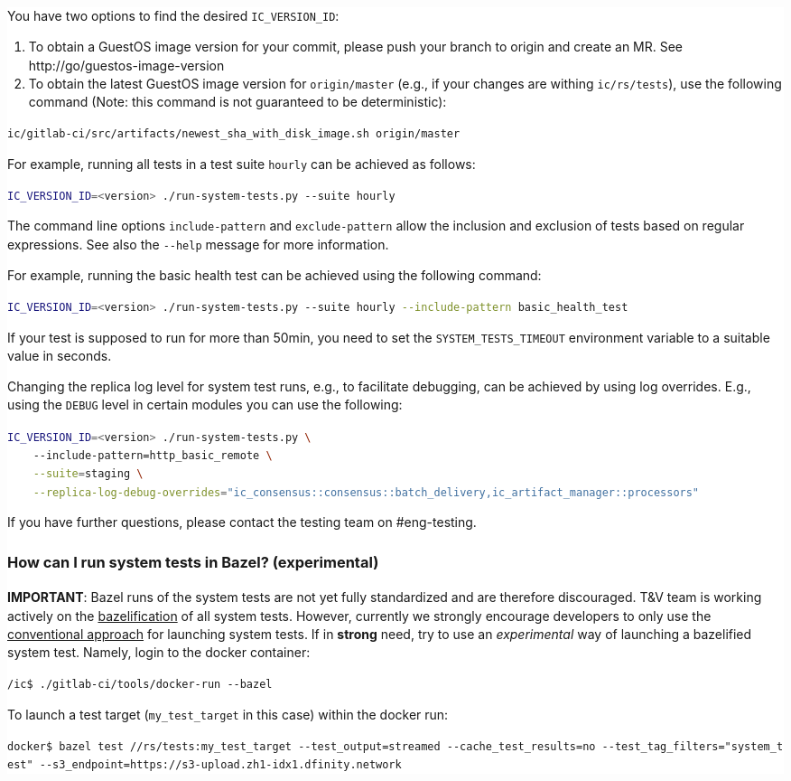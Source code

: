 You have two options to find the desired `IC_VERSION_ID`:

1. To obtain a GuestOS image version for your commit, please push your branch
to origin and create an MR. See http://go/guestos-image-version
1. To obtain the latest GuestOS image version for `origin/master` (e.g., if your
changes are withing `ic/rs/tests`), use the following command (Note: this
command is not guaranteed to be deterministic):

```bash
ic/gitlab-ci/src/artifacts/newest_sha_with_disk_image.sh origin/master
```

For example, running all tests in a test suite `hourly` can be achieved as
follows:

```bash
IC_VERSION_ID=<version> ./run-system-tests.py --suite hourly
```

The command line options `include-pattern` and `exclude-pattern` allow the
inclusion and exclusion of tests based on regular expressions. See also the
`--help` message for more information.

For example, running the basic health test can be achieved using the following
command:

```bash
IC_VERSION_ID=<version> ./run-system-tests.py --suite hourly --include-pattern basic_health_test
```

If your test is supposed to run for more than 50min, you need to set the
`SYSTEM_TESTS_TIMEOUT` environment variable to a suitable value in seconds.

Changing the replica log level for system test runs, e.g., to facilitate debugging, can
be achieved by using log overrides. E.g., using the `DEBUG` level in certain modules
you can use the following:

```bash
IC_VERSION_ID=<version> ./run-system-tests.py \
    --include-pattern=http_basic_remote \
    --suite=staging \
    --replica-log-debug-overrides="ic_consensus::consensus::batch_delivery,ic_artifact_manager::processors"
```

If you have further questions, please contact the testing team on #eng-testing.

### How can I run system tests in Bazel? (experimental)
**IMPORTANT**: Bazel runs of the system tests are not yet fully standardized and are therefore discouraged. T&V team is working actively on the [bazelification](https://docs.google.com/document/d/1RGyvOkRluFsqroDmyM9hfr37VG-nCrTOrutQnStJsco/edit#heading=h.fcajjuvgc2dn) of all system tests. However, currently we strongly encourage developers to only use the [conventional approach](#how-can-i-run-system-tests) for launching system tests. If in **strong** need, try to use an *experimental* way of launching a bazelified system test. 
Namely, login to the docker container:
```
/ic$ ./gitlab-ci/tools/docker-run --bazel
```
To launch a test target (`my_test_target` in this case) within the docker run:
```
docker$ bazel test //rs/tests:my_test_target --test_output=streamed --cache_test_results=no --test_tag_filters="system_test" --s3_endpoint=https://s3-upload.zh1-idx1.dfinity.network
```
